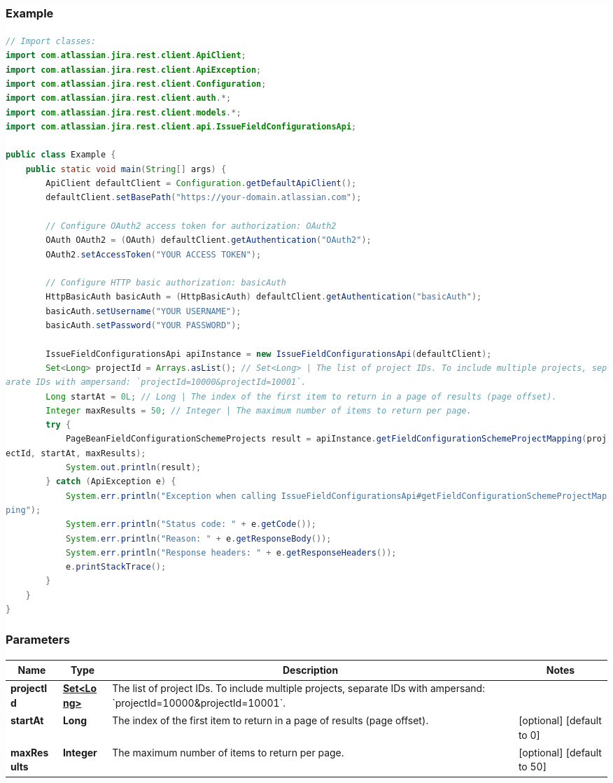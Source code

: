 ### Example

```java
// Import classes:
import com.atlassian.jira.rest.client.ApiClient;
import com.atlassian.jira.rest.client.ApiException;
import com.atlassian.jira.rest.client.Configuration;
import com.atlassian.jira.rest.client.auth.*;
import com.atlassian.jira.rest.client.models.*;
import com.atlassian.jira.rest.client.api.IssueFieldConfigurationsApi;

public class Example {
    public static void main(String[] args) {
        ApiClient defaultClient = Configuration.getDefaultApiClient();
        defaultClient.setBasePath("https://your-domain.atlassian.com");
        
        // Configure OAuth2 access token for authorization: OAuth2
        OAuth OAuth2 = (OAuth) defaultClient.getAuthentication("OAuth2");
        OAuth2.setAccessToken("YOUR ACCESS TOKEN");

        // Configure HTTP basic authorization: basicAuth
        HttpBasicAuth basicAuth = (HttpBasicAuth) defaultClient.getAuthentication("basicAuth");
        basicAuth.setUsername("YOUR USERNAME");
        basicAuth.setPassword("YOUR PASSWORD");

        IssueFieldConfigurationsApi apiInstance = new IssueFieldConfigurationsApi(defaultClient);
        Set<Long> projectId = Arrays.asList(); // Set<Long> | The list of project IDs. To include multiple projects, separate IDs with ampersand: `projectId=10000&projectId=10001`.
        Long startAt = 0L; // Long | The index of the first item to return in a page of results (page offset).
        Integer maxResults = 50; // Integer | The maximum number of items to return per page.
        try {
            PageBeanFieldConfigurationSchemeProjects result = apiInstance.getFieldConfigurationSchemeProjectMapping(projectId, startAt, maxResults);
            System.out.println(result);
        } catch (ApiException e) {
            System.err.println("Exception when calling IssueFieldConfigurationsApi#getFieldConfigurationSchemeProjectMapping");
            System.err.println("Status code: " + e.getCode());
            System.err.println("Reason: " + e.getResponseBody());
            System.err.println("Response headers: " + e.getResponseHeaders());
            e.printStackTrace();
        }
    }
}
```

### Parameters


Name | Type | Description  | Notes
------------- | ------------- | ------------- | -------------
 **projectId** | [**Set&lt;Long&gt;**](Long.md)| The list of project IDs. To include multiple projects, separate IDs with ampersand: &#x60;projectId&#x3D;10000&amp;projectId&#x3D;10001&#x60;. |
 **startAt** | **Long**| The index of the first item to return in a page of results (page offset). | [optional] [default to 0]
 **maxResults** | **Integer**| The maximum number of items to return per page. | [optional] [default to 50]
